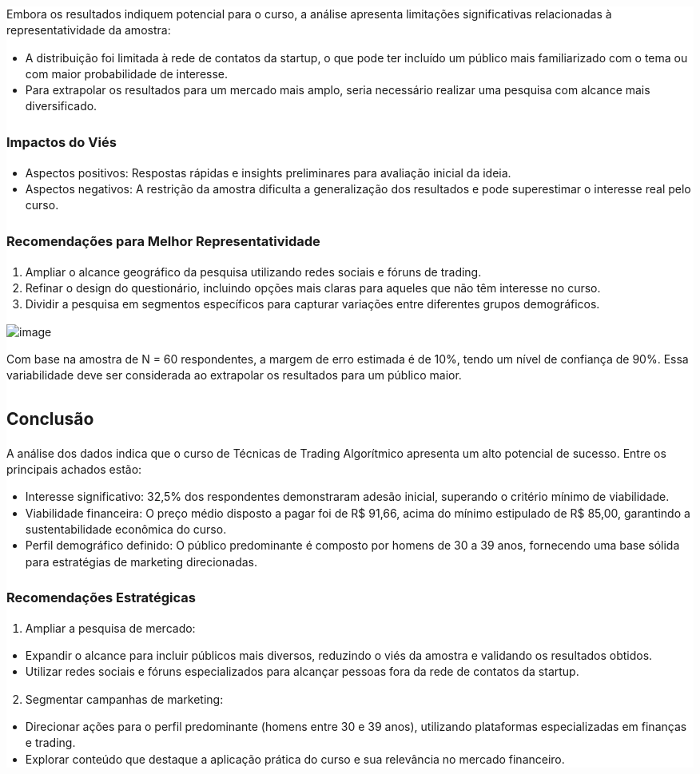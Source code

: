 Embora os resultados indiquem potencial para o curso, a análise apresenta limitações significativas relacionadas à representatividade da amostra:

- A distribuição foi limitada à rede de contatos da startup, o que pode ter incluído um público mais familiarizado com o tema ou com maior probabilidade de interesse.
- Para extrapolar os resultados para um mercado mais amplo, seria necessário realizar uma pesquisa com alcance mais diversificado.

### Impactos do Viés

- Aspectos positivos: Respostas rápidas e insights preliminares para avaliação inicial da ideia.
- Aspectos negativos: A restrição da amostra dificulta a generalização dos resultados e pode superestimar o interesse real pelo curso.

### Recomendações para Melhor Representatividade

1. Ampliar o alcance geográfico da pesquisa utilizando redes sociais e fóruns de trading.
2. Refinar o design do questionário, incluindo opções mais claras para aqueles que não têm interesse no curso.
3. Dividir a pesquisa em segmentos específicos para capturar variações entre diferentes grupos demográficos.

![image](https://github.com/user-attachments/assets/102ea327-9378-426e-9272-1e4f4f60c33b)

Com base na amostra de N = 60 respondentes, a margem de erro estimada é de 10%, tendo um nível de confiança de 90%. Essa variabilidade deve ser considerada ao extrapolar os resultados para um público maior.

## Conclusão

A análise dos dados indica que o curso de Técnicas de Trading Algorítmico apresenta um alto potencial de sucesso. Entre os principais achados estão:

- Interesse significativo: 32,5% dos respondentes demonstraram adesão inicial, superando o critério mínimo de viabilidade.
- Viabilidade financeira: O preço médio disposto a pagar foi de R$ 91,66, acima do mínimo estipulado de R$ 85,00, garantindo a sustentabilidade econômica do curso.
- Perfil demográfico definido: O público predominante é composto por homens de 30 a 39 anos, fornecendo uma base sólida para estratégias de marketing direcionadas.

### Recomendações Estratégicas

1. Ampliar a pesquisa de mercado:

- Expandir o alcance para incluir públicos mais diversos, reduzindo o viés da amostra e validando os resultados obtidos.
- Utilizar redes sociais e fóruns especializados para alcançar pessoas fora da rede de contatos da startup.

2. Segmentar campanhas de marketing:

- Direcionar ações para o perfil predominante (homens entre 30 e 39 anos), utilizando plataformas especializadas em finanças e trading.
- Explorar conteúdo que destaque a aplicação prática do curso e sua relevância no mercado financeiro.
